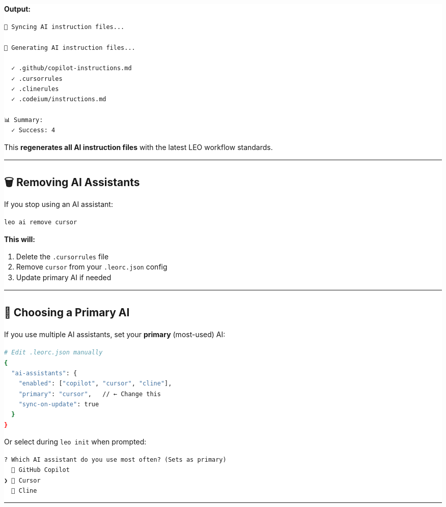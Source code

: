 **Output:**

```
🔄 Syncing AI instruction files...

🚀 Generating AI instruction files...

  ✓ .github/copilot-instructions.md
  ✓ .cursorrules
  ✓ .clinerules
  ✓ .codeium/instructions.md

📊 Summary:
  ✓ Success: 4
```

This **regenerates all AI instruction files** with the latest LEO workflow standards.

---

## 🗑️ Removing AI Assistants

If you stop using an AI assistant:

```bash
leo ai remove cursor
```

**This will:**

1. Delete the `.cursorrules` file
2. Remove `cursor` from your `.leorc.json` config
3. Update primary AI if needed

---

## 🎯 Choosing a Primary AI

If you use multiple AI assistants, set your **primary** (most-used) AI:

```bash
# Edit .leorc.json manually
{
  "ai-assistants": {
    "enabled": ["copilot", "cursor", "cline"],
    "primary": "cursor",   // ← Change this
    "sync-on-update": true
  }
}
```

Or select during `leo init` when prompted:

```
? Which AI assistant do you use most often? (Sets as primary)
  🤖 GitHub Copilot
❯ 🎯 Cursor
  🚀 Cline
```

---
